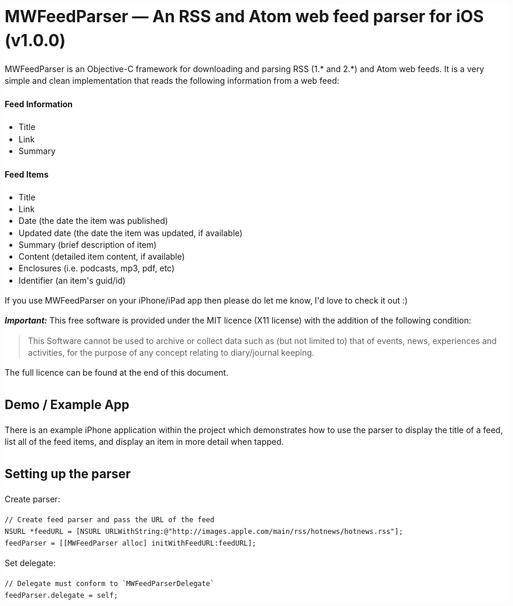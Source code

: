 # MWFeedParser — An RSS and Atom web feed parser for iOS (v1.0.0)

MWFeedParser is an Objective-C framework for downloading and parsing RSS (1.* and 2.*) and Atom web feeds. It is a very simple and clean implementation that reads the following information from a web feed:

#### Feed Information
- Title
- Link
- Summary

#### Feed Items
- Title
- Link
- Date (the date the item was published)
- Updated date  (the date the item was updated, if available)
- Summary (brief description of item)
- Content (detailed item content, if available)
- Enclosures (i.e. podcasts, mp3, pdf, etc)
- Identifier (an item's guid/id)

If you use MWFeedParser on your iPhone/iPad app then please do let me know, I'd love to check it out :)

***Important:*** This free software is provided under the MIT licence (X11 license) with the addition of the following condition:

>This Software cannot be used to archive or collect data such as (but not
limited to) that of events, news, experiences and activities, for the 
purpose of any concept relating to diary/journal keeping.

The full licence can be found at the end of this document.


## Demo / Example App

There is an example iPhone application within the project which demonstrates how to use the parser to display the title of a feed, list all of the feed items, and display an item in more detail when tapped.


## Setting up the parser

Create parser:

	// Create feed parser and pass the URL of the feed
	NSURL *feedURL = [NSURL URLWithString:@"http://images.apple.com/main/rss/hotnews/hotnews.rss"];
	feedParser = [[MWFeedParser alloc] initWithFeedURL:feedURL];

Set delegate:

	// Delegate must conform to `MWFeedParserDelegate`
	feedParser.delegate = self;
	